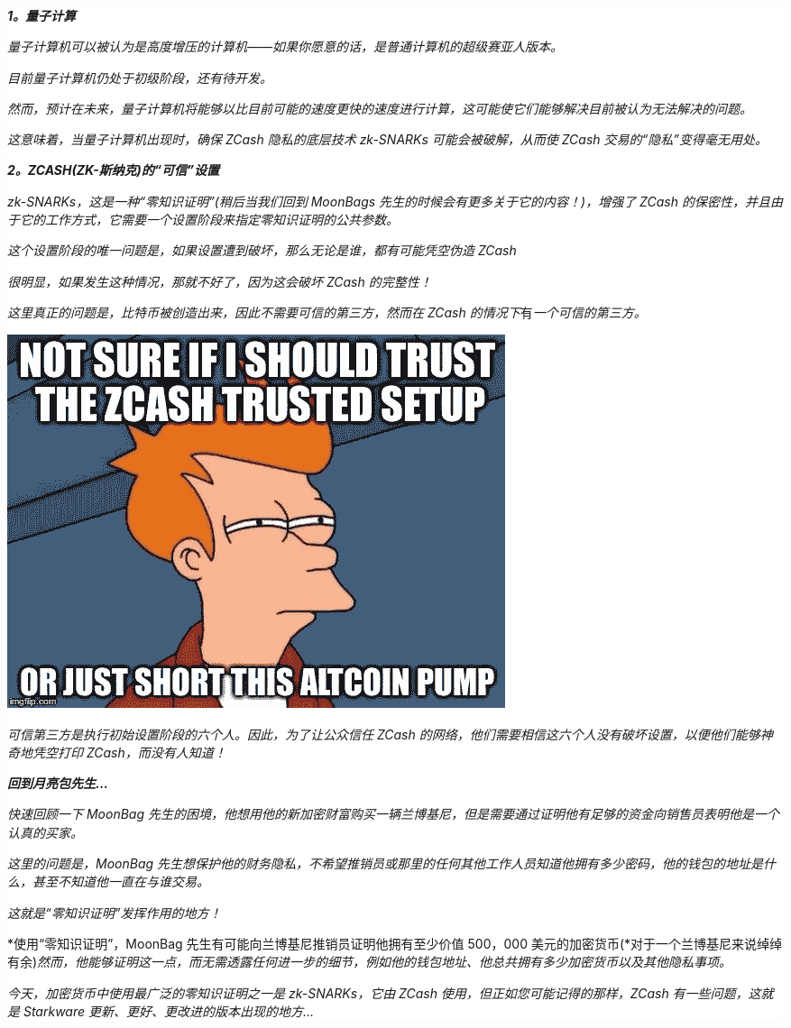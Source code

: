 ***1。量子计算***

*量子计算机可以被认为是高度增压的计算机——如果你愿意的话，是普通计算机的超级赛亚人版本。*

*目前量子计算机仍处于初级阶段，还有待开发。*

*然而，预计在未来，量子计算机将能够以比目前可能的速度更快的速度进行计算，这可能使它们能够解决目前被认为无法解决的问题。*

*这意味着，当量子计算机出现时，确保 ZCash 隐私的底层技术 zk-SNARKs 可能会被破解，从而使 ZCash 交易的“隐私”变得毫无用处。*

***2。ZCASH(ZK-斯纳克)的“可信”设置***

*zk-SNARKs，这是一种“零知识证明”(稍后当我们回到 MoonBags 先生的时候会有更多关于它的内容！)，增强了 ZCash 的保密性，并且由于它的工作方式，它需要一个设置阶段来指定零知识证明的公共参数。*

*这个设置阶段的唯一问题是，如果设置遭到破坏，那么无论是谁，都有可能凭空伪造 ZCash*

*很明显，如果发生这种情况，那就不好了，因为这会破坏 ZCash 的完整性！*

*这里真正的问题是，比特币被创造出来，因此不需要可信的第三方，然而在 ZCash 的情况下*有*一个可信的第三方。*

*![](img/225474761d617b3c0172ff653c877b30.png)*

*可信第三方是执行初始设置阶段的六个人。因此，为了让公众信任 ZCash 的网络，他们需要相信这六个人没有破坏设置，以便他们能够神奇地凭空打印 ZCash，而没有人知道！*

***回到月亮包先生…***

*快速回顾一下 MoonBag 先生的困境，他想用他的新加密财富购买一辆兰博基尼，但是需要通过证明他有足够的资金向销售员表明他是一个认真的买家。*

*这里的问题是，MoonBag 先生想保护他的财务隐私，不希望推销员或那里的任何其他工作人员知道他拥有多少密码，他的钱包的地址是什么，甚至不知道他一直在与谁交易。*

*这就是“零知识证明”发挥作用的地方！*

*使用“零知识证明”，MoonBag 先生有可能向兰博基尼推销员证明他拥有至少价值 500，000 美元的加密货币(*对于一个兰博基尼来说绰绰有余)*然而，他能够证明这一点，而无需透露任何进一步的细节，例如他的钱包地址、他总共拥有多少加密货币以及其他隐私事项。*

*今天，加密货币中使用最广泛的零知识证明之一是 zk-SNARKs，它由 ZCash 使用，但正如您可能记得的那样，ZCash 有一些问题，这就是 Starkware 更新、更好、更改进的版本出现的地方…*
